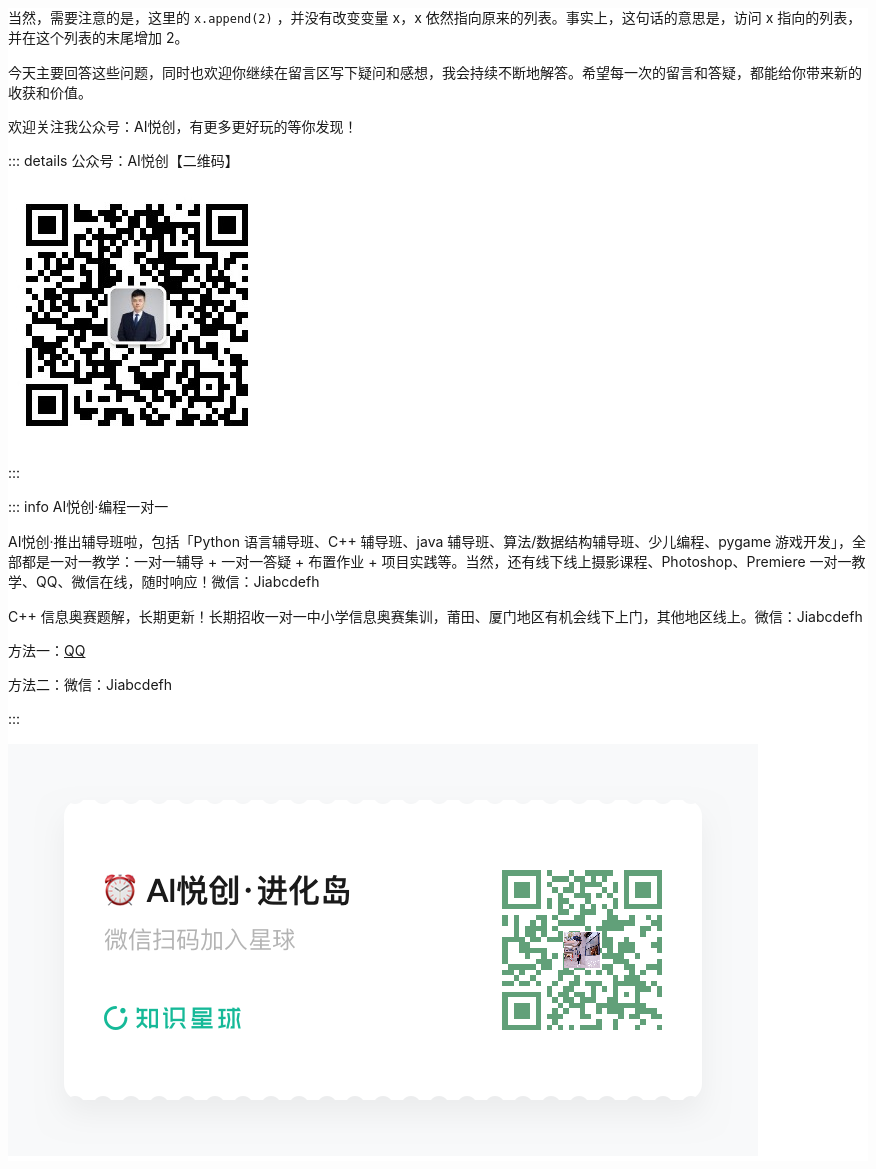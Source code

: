 当然，需要注意的是，这里的 `x.append(2)` ，并没有改变变量 x，x 依然指向原来的列表。事实上，这句话的意思是，访问 x 指向的列表，并在这个列表的末尾增加 2。

今天主要回答这些问题，同时也欢迎你继续在留言区写下疑问和感想，我会持续不断地解答。希望每一次的留言和答疑，都能给你带来新的收获和价值。



欢迎关注我公众号：AI悦创，有更多更好玩的等你发现！

::: details 公众号：AI悦创【二维码】

![](/gzh.jpg)

:::

::: info AI悦创·编程一对一

AI悦创·推出辅导班啦，包括「Python 语言辅导班、C++ 辅导班、java 辅导班、算法/数据结构辅导班、少儿编程、pygame 游戏开发」，全部都是一对一教学：一对一辅导 + 一对一答疑 + 布置作业 + 项目实践等。当然，还有线下线上摄影课程、Photoshop、Premiere 一对一教学、QQ、微信在线，随时响应！微信：Jiabcdefh

C++ 信息奥赛题解，长期更新！长期招收一对一中小学信息奥赛集训，莆田、厦门地区有机会线下上门，其他地区线上。微信：Jiabcdefh

方法一：[QQ](http://wpa.qq.com/msgrd?v=3&uin=1432803776&site=qq&menu=yes)

方法二：微信：Jiabcdefh

:::

![](/zsxq.jpg)

